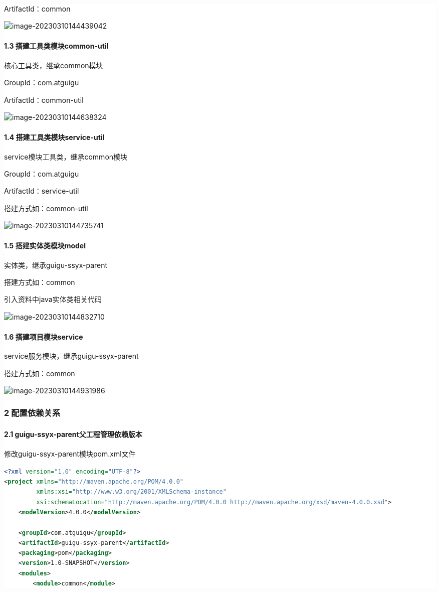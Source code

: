 ArtifactId：common

![image-20230310144439042](images\0081.png)



#### 1.3 搭建工具类模块common-util

核心工具类，继承common模块

GroupId：com.atguigu

ArtifactId：common-util

![image-20230310144638324](images\009.png)



#### 1.4 搭建工具类模块service-util

service模块工具类，继承common模块

GroupId：com.atguigu

ArtifactId：service-util

搭建方式如：common-util

![image-20230310144735741](images\010.png)



#### 1.5 搭建实体类模块model

实体类，继承guigu-ssyx-parent

搭建方式如：common

引入资料中java实体类相关代码

![image-20230310144832710](images\011.png)



#### 1.6 搭建项目模块service

service服务模块，继承guigu-ssyx-parent

搭建方式如：common

![image-20230310144931986](images\013.png)



### 2 配置依赖关系

#### 2.1 guigu-ssyx-parent父工程管理依赖版本

修改guigu-ssyx-parent模块pom.xml文件

```xml
<?xml version="1.0" encoding="UTF-8"?>
<project xmlns="http://maven.apache.org/POM/4.0.0"
         xmlns:xsi="http://www.w3.org/2001/XMLSchema-instance"
         xsi:schemaLocation="http://maven.apache.org/POM/4.0.0 http://maven.apache.org/xsd/maven-4.0.0.xsd">
    <modelVersion>4.0.0</modelVersion>

    <groupId>com.atguigu</groupId>
    <artifactId>guigu-ssyx-parent</artifactId>
    <packaging>pom</packaging>
    <version>1.0-SNAPSHOT</version>
    <modules>
        <module>common</module>
```